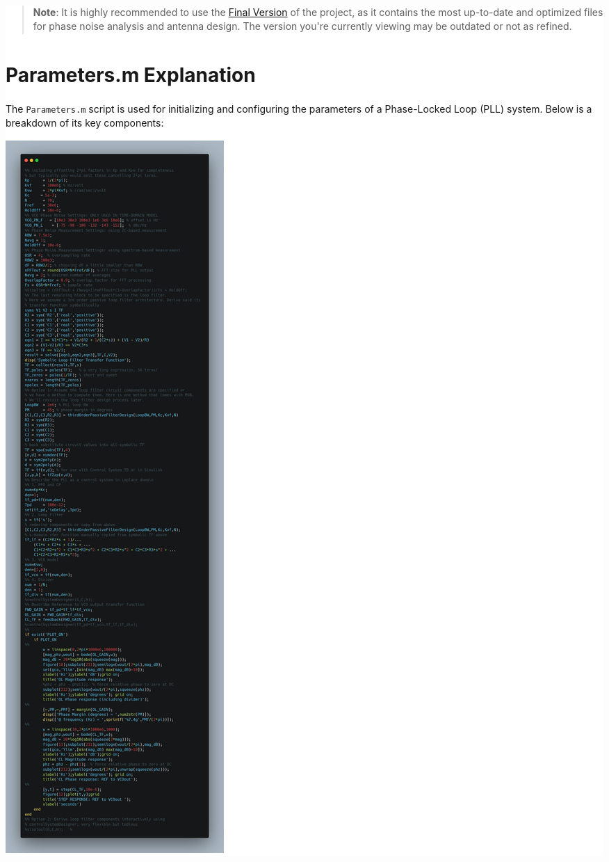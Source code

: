 > **Note**: It is highly recommended to use the [Final Version](https://github.com/Runarok/Design-and-implementation-of-Antenna/tree/main/Final%20Version) of the project, as it contains the most up-to-date and optimized files for phase noise analysis and antenna design. The version you're currently viewing may be outdated or not as refined.

# Parameters.m Explanation

The `Parameters.m` script is used for initializing and configuring the parameters of a Phase-Locked Loop (PLL) system. Below is a breakdown of its key components:

![Parameters](images/Parameters.png)
